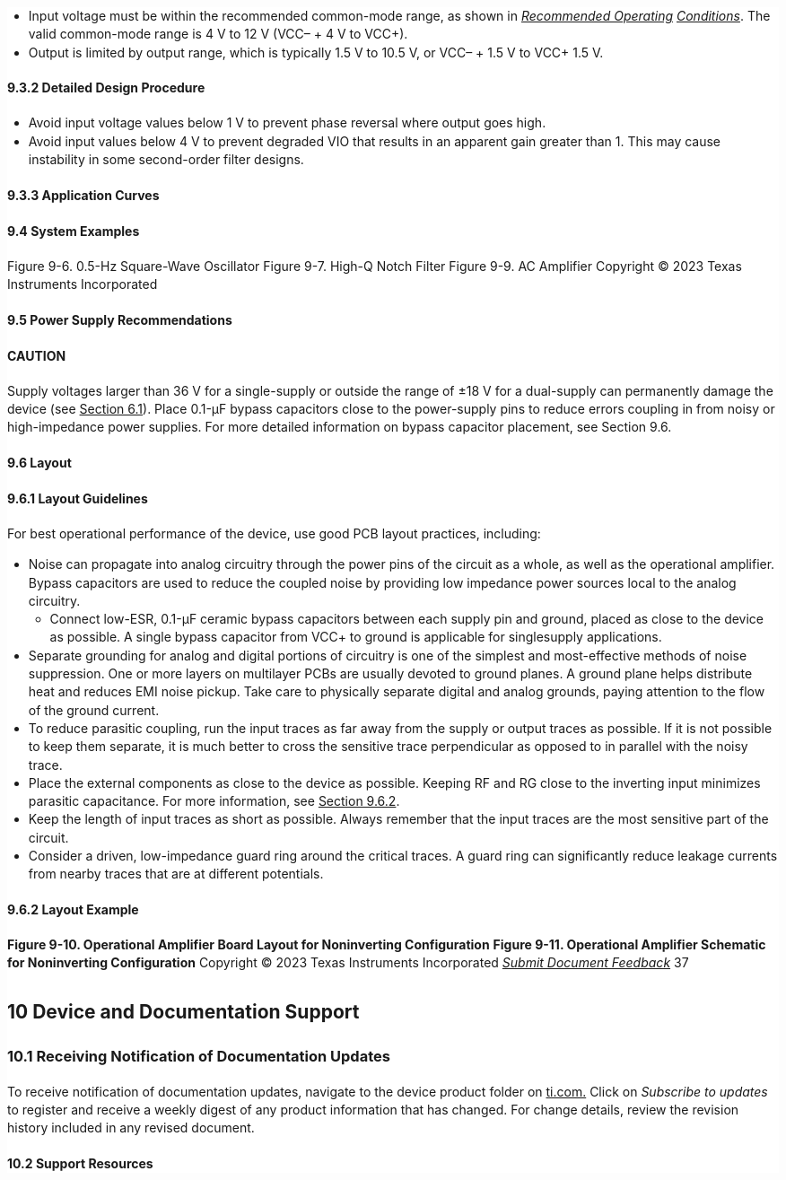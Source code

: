 - Input voltage must be within the recommended common-mode range, as shown in *[Recommended Operating](#page-11-0)  [Conditions](#page-11-0)*. The valid common-mode range is 4 V to 12 V (VCC– + 4 V to VCC+).
- Output is limited by output range, which is typically 1.5 V to 10.5 V, or VCC– + 1.5 V to VCC+ 1.5 V.
#### **9.3.2 Detailed Design Procedure**
- Avoid input voltage values below 1 V to prevent phase reversal where output goes high.
- Avoid input values below 4 V to prevent degraded VIO that results in an apparent gain greater than 1. This may cause instability in some second-order filter designs.
#### 9.3.3 Application Curves
#### **9.4 System Examples**
Figure 9-6. 0.5-Hz Square-Wave Oscillator
Figure 9-7. High-Q Notch Filter
Figure 9-9. AC Amplifier
Copyright © 2023 Texas Instruments Incorporated
#### **9.5 Power Supply Recommendations**
#### **CAUTION**
Supply voltages larger than 36 V for a single-supply or outside the range of ±18 V for a dual-supply can permanently damage the device (see [Section 6.1](#page-11-0)).
Place 0.1-μF bypass capacitors close to the power-supply pins to reduce errors coupling in from noisy or high-impedance power supplies. For more detailed information on bypass capacitor placement, see Section 9.6.
#### **9.6 Layout**
#### **9.6.1 Layout Guidelines**
For best operational performance of the device, use good PCB layout practices, including:
- Noise can propagate into analog circuitry through the power pins of the circuit as a whole, as well as the operational amplifier. Bypass capacitors are used to reduce the coupled noise by providing low impedance power sources local to the analog circuitry.
  - Connect low-ESR, 0.1-μF ceramic bypass capacitors between each supply pin and ground, placed as close to the device as possible. A single bypass capacitor from VCC+ to ground is applicable for singlesupply applications.
- Separate grounding for analog and digital portions of circuitry is one of the simplest and most-effective methods of noise suppression. One or more layers on multilayer PCBs are usually devoted to ground planes. A ground plane helps distribute heat and reduces EMI noise pickup. Take care to physically separate digital and analog grounds, paying attention to the flow of the ground current.
- To reduce parasitic coupling, run the input traces as far away from the supply or output traces as possible. If it is not possible to keep them separate, it is much better to cross the sensitive trace perpendicular as opposed to in parallel with the noisy trace.
- Place the external components as close to the device as possible. Keeping RF and RG close to the inverting input minimizes parasitic capacitance. For more information, see [Section 9.6.2](#page-36-0).
- Keep the length of input traces as short as possible. Always remember that the input traces are the most sensitive part of the circuit.
- Consider a driven, low-impedance guard ring around the critical traces. A guard ring can significantly reduce leakage currents from nearby traces that are at different potentials.
#### **9.6.2 Layout Example**
**Figure 9-10. Operational Amplifier Board Layout for Noninverting Configuration**
**Figure 9-11. Operational Amplifier Schematic for Noninverting Configuration**
Copyright © 2023 Texas Instruments Incorporated *[Submit Document Feedback](https://www.ti.com/feedbackform/techdocfeedback?litnum=SLOS080V&partnum=TL071)* 37
## **10 Device and Documentation Support**
### **10.1 Receiving Notification of Documentation Updates**
To receive notification of documentation updates, navigate to the device product folder on [ti.com.](https://www.ti.com) Click on *Subscribe to updates* to register and receive a weekly digest of any product information that has changed. For change details, review the revision history included in any revised document.
#### **10.2 Support Resources**